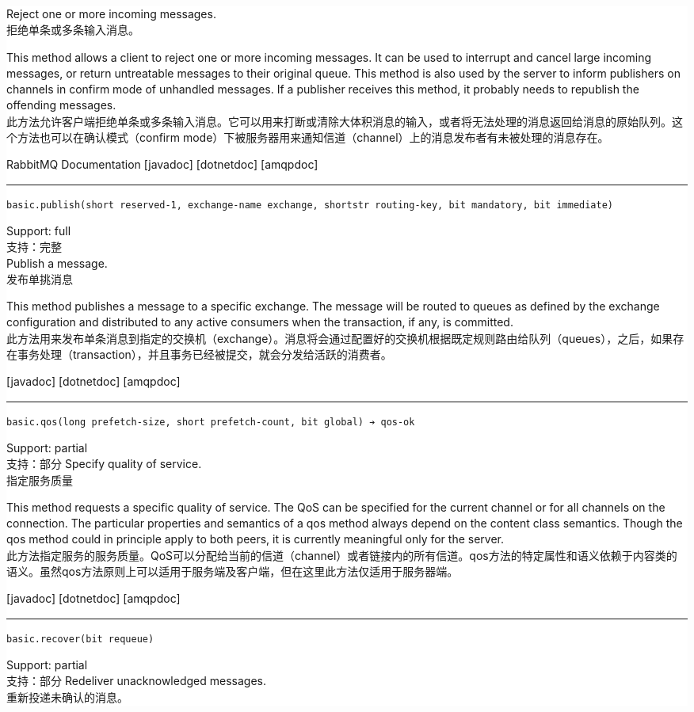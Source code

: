Reject one or more incoming messages.  
拒绝单条或多条输入消息。

This method allows a client to reject one or more incoming messages. It can be used to interrupt and cancel large incoming messages, or return untreatable messages to their original queue. This method is also used by the server to inform publishers on channels in confirm mode of unhandled messages. If a publisher receives this method, it probably needs to republish the offending messages.  
此方法允许客户端拒绝单条或多条输入消息。它可以用来打断或清除大体积消息的输入，或者将无法处理的消息返回给消息的原始队列。这个方法也可以在确认模式（confirm mode）下被服务器用来通知信道（channel）上的消息发布者有未被处理的消息存在。

RabbitMQ Documentation
[javadoc] [dotnetdoc] [amqpdoc]

---

`basic.publish(short reserved-1, exchange-name exchange, shortstr routing-key, bit mandatory, bit immediate)`

Support: full  
支持：完整  
Publish a message.  
发布单挑消息  

This method publishes a message to a specific exchange. The message will be routed to queues as defined by the exchange configuration and distributed to any active consumers when the transaction, if any, is committed.  
此方法用来发布单条消息到指定的交换机（exchange）。消息将会通过配置好的交换机根据既定规则路由给队列（queues），之后，如果存在事务处理（transaction），并且事务已经被提交，就会分发给活跃的消费者。

[javadoc] [dotnetdoc] [amqpdoc]

---

`basic.qos(long prefetch-size, short prefetch-count, bit global) ➔ qos-ok`

Support: partial  
支持：部分 
Specify quality of service.  
指定服务质量

This method requests a specific quality of service. The QoS can be specified for the current channel or for all channels on the connection. The particular properties and semantics of a qos method always depend on the content class semantics. Though the qos method could in principle apply to both peers, it is currently meaningful only for the server.  
此方法指定服务的服务质量。QoS可以分配给当前的信道（channel）或者链接内的所有信道。qos方法的特定属性和语义依赖于内容类的语义。虽然qos方法原则上可以适用于服务端及客户端，但在这里此方法仅适用于服务器端。

[javadoc] [dotnetdoc] [amqpdoc]

---

`basic.recover(bit requeue)`

Support: partial  
支持：部分
Redeliver unacknowledged messages.  
重新投递未确认的消息。  


[3]: http://www.rabbitmq.com/protocol.html
[6]: http://www.rabbitmq.com/amqp-0-9-1-reference.html